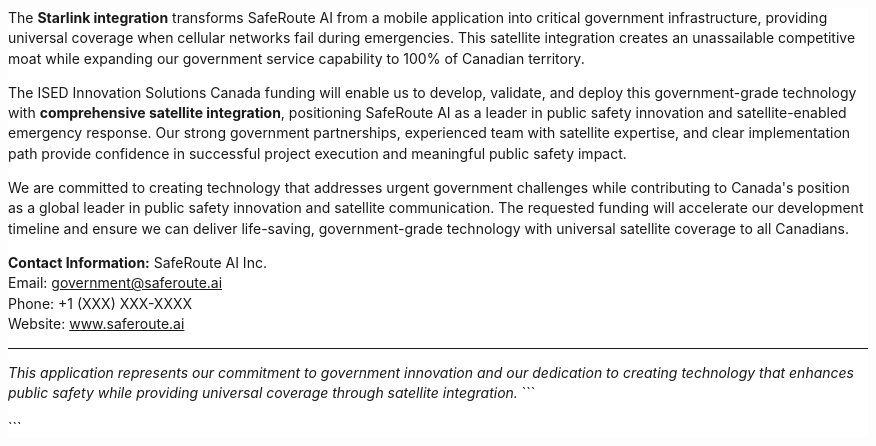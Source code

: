 The **Starlink integration** transforms SafeRoute AI from a mobile application into critical government infrastructure, providing universal coverage when cellular networks fail during emergencies. This satellite integration creates an unassailable competitive moat while expanding our government service capability to 100% of Canadian territory.

The ISED Innovation Solutions Canada funding will enable us to develop, validate, and deploy this government-grade technology with **comprehensive satellite integration**, positioning SafeRoute AI as a leader in public safety innovation and satellite-enabled emergency response. Our strong government partnerships, experienced team with satellite expertise, and clear implementation path provide confidence in successful project execution and meaningful public safety impact.

We are committed to creating technology that addresses urgent government challenges while contributing to Canada's position as a global leader in public safety innovation and satellite communication. The requested funding will accelerate our development timeline and ensure we can deliver life-saving, government-grade technology with universal satellite coverage to all Canadians.

**Contact Information:**
SafeRoute AI Inc.  
Email: government@saferoute.ai  
Phone: +1 (XXX) XXX-XXXX  
Website: www.saferoute.ai

---

*This application represents our commitment to government innovation and our dedication to creating technology that enhances public safety while providing universal coverage through satellite integration.*
\`\`\`

\`\`\`
